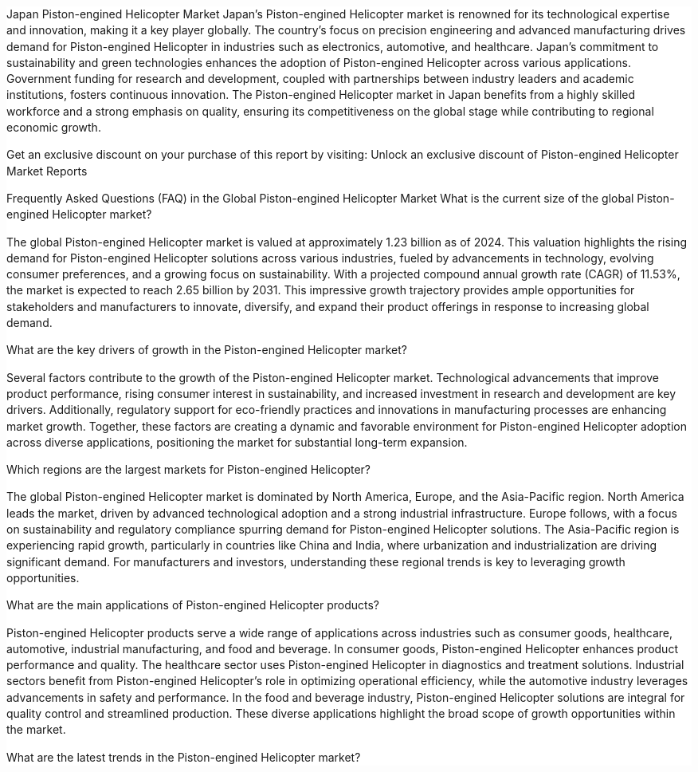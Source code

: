 Japan Piston-engined Helicopter Market
Japan’s Piston-engined Helicopter market is renowned for its technological expertise and innovation, making it a key player globally. The country’s focus on precision engineering and advanced manufacturing drives demand for Piston-engined Helicopter in industries such as electronics, automotive, and healthcare. Japan’s commitment to sustainability and green technologies enhances the adoption of Piston-engined Helicopter across various applications. Government funding for research and development, coupled with partnerships between industry leaders and academic institutions, fosters continuous innovation. The Piston-engined Helicopter market in Japan benefits from a highly skilled workforce and a strong emphasis on quality, ensuring its competitiveness on the global stage while contributing to regional economic growth.

Get an exclusive discount on your purchase of this report by visiting: Unlock an exclusive discount of Piston-engined Helicopter Market Reports 

Frequently Asked Questions (FAQ) in the Global Piston-engined Helicopter Market
What is the current size of the global Piston-engined Helicopter market?

The global Piston-engined Helicopter market is valued at approximately 1.23 billion as of 2024. This valuation highlights the rising demand for Piston-engined Helicopter solutions across various industries, fueled by advancements in technology, evolving consumer preferences, and a growing focus on sustainability. With a projected compound annual growth rate (CAGR) of 11.53%, the market is expected to reach 2.65 billion by 2031. This impressive growth trajectory provides ample opportunities for stakeholders and manufacturers to innovate, diversify, and expand their product offerings in response to increasing global demand.

What are the key drivers of growth in the Piston-engined Helicopter market?

Several factors contribute to the growth of the Piston-engined Helicopter market. Technological advancements that improve product performance, rising consumer interest in sustainability, and increased investment in research and development are key drivers. Additionally, regulatory support for eco-friendly practices and innovations in manufacturing processes are enhancing market growth. Together, these factors are creating a dynamic and favorable environment for Piston-engined Helicopter adoption across diverse applications, positioning the market for substantial long-term expansion.

Which regions are the largest markets for Piston-engined Helicopter?

The global Piston-engined Helicopter market is dominated by North America, Europe, and the Asia-Pacific region. North America leads the market, driven by advanced technological adoption and a strong industrial infrastructure. Europe follows, with a focus on sustainability and regulatory compliance spurring demand for Piston-engined Helicopter solutions. The Asia-Pacific region is experiencing rapid growth, particularly in countries like China and India, where urbanization and industrialization are driving significant demand. For manufacturers and investors, understanding these regional trends is key to leveraging growth opportunities.

What are the main applications of Piston-engined Helicopter products?

Piston-engined Helicopter products serve a wide range of applications across industries such as consumer goods, healthcare, automotive, industrial manufacturing, and food and beverage. In consumer goods, Piston-engined Helicopter enhances product performance and quality. The healthcare sector uses Piston-engined Helicopter in diagnostics and treatment solutions. Industrial sectors benefit from Piston-engined Helicopter’s role in optimizing operational efficiency, while the automotive industry leverages advancements in safety and performance. In the food and beverage industry, Piston-engined Helicopter solutions are integral for quality control and streamlined production. These diverse applications highlight the broad scope of growth opportunities within the market.

What are the latest trends in the Piston-engined Helicopter market?
